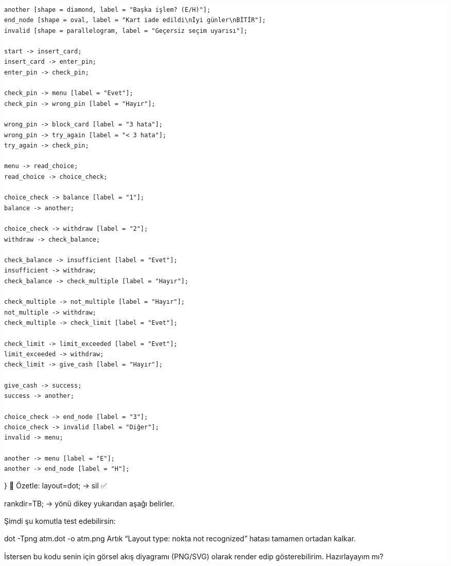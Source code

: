     another [shape = diamond, label = "Başka işlem? (E/H)"];
    end_node [shape = oval, label = "Kart iade edildi\nİyi günler\nBİTİR"];
    invalid [shape = parallelogram, label = "Geçersiz seçim uyarısı"];

    start -> insert_card;
    insert_card -> enter_pin;
    enter_pin -> check_pin;

    check_pin -> menu [label = "Evet"];
    check_pin -> wrong_pin [label = "Hayır"];

    wrong_pin -> block_card [label = "3 hata"];
    wrong_pin -> try_again [label = "< 3 hata"];
    try_again -> check_pin;

    menu -> read_choice;
    read_choice -> choice_check;

    choice_check -> balance [label = "1"];
    balance -> another;

    choice_check -> withdraw [label = "2"];
    withdraw -> check_balance;

    check_balance -> insufficient [label = "Evet"];
    insufficient -> withdraw;
    check_balance -> check_multiple [label = "Hayır"];

    check_multiple -> not_multiple [label = "Hayır"];
    not_multiple -> withdraw;
    check_multiple -> check_limit [label = "Evet"];

    check_limit -> limit_exceeded [label = "Evet"];
    limit_exceeded -> withdraw;
    check_limit -> give_cash [label = "Hayır"];

    give_cash -> success;
    success -> another;

    choice_check -> end_node [label = "3"];
    choice_check -> invalid [label = "Diğer"];
    invalid -> menu;

    another -> menu [label = "E"];
    another -> end_node [label = "H"];
}
🧠 Özetle:
layout=dot; → sil ✅

rankdir=TB; → yönü dikey yukarıdan aşağı belirler.

Şimdi şu komutla test edebilirsin:

dot -Tpng atm.dot -o atm.png
Artık “Layout type: nokta not recognized” hatası tamamen ortadan kalkar.

İstersen bu kodu senin için görsel akış diyagramı (PNG/SVG) olarak render edip gösterebilirim.
Hazırlayayım mı?

